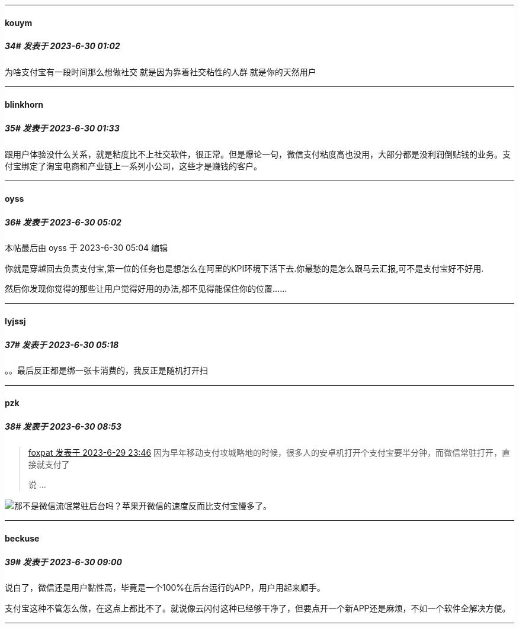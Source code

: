 *****

####  kouym  
##### 34#       发表于 2023-6-30 01:02

为啥支付宝有一段时间那么想做社交 就是因为靠着社交粘性的人群 就是你的天然用户

*****

####  blinkhorn  
##### 35#       发表于 2023-6-30 01:33

跟用户体验没什么关系，就是粘度比不上社交软件，很正常。但是爆论一句，微信支付粘度高也没用，大部分都是没利润倒贴钱的业务。支付宝绑定了淘宝电商和产业链上一系列小公司，这些才是赚钱的客户。

*****

####  oyss  
##### 36#       发表于 2023-6-30 05:02

 本帖最后由 oyss 于 2023-6-30 05:04 编辑 

你就是穿越回去负责支付宝,第一位的任务也是想怎么在阿里的KPI环境下活下去.你最愁的是怎么跟马云汇报,可不是支付宝好不好用.

然后你发现你觉得的那些让用户觉得好用的办法,都不见得能保住你的位置......

*****

####  lyjssj  
##### 37#       发表于 2023-6-30 05:18

。。最后反正都是绑一张卡消费的，我反正是随机打开扫

*****

####  pzk  
##### 38#       发表于 2023-6-30 08:53

<blockquote><a href="httphttps://bbs.saraba1st.com/2b/forum.php?mod=redirect&amp;goto=findpost&amp;pid=61485831&amp;ptid=2142290" target="_blank">foxpat 发表于 2023-6-29 23:46</a>
因为早年移动支付攻城略地的时候，很多人的安卓机打开个支付宝要半分钟，而微信常驻打开，直接就支付了

说 ...</blockquote>
<img src="https://static.saraba1st.com/image/smiley/face2017/003.png" referrerpolicy="no-referrer">那不是微信流氓常驻后台吗？苹果开微信的速度反而比支付宝慢多了。

*****

####  beckuse  
##### 39#       发表于 2023-6-30 09:00

说白了，微信还是用户黏性高，毕竟是一个100%在后台运行的APP，用户用起来顺手。

支付宝这种不管怎么做，在这点上都比不了。就说像云闪付这种已经够干净了，但要点开一个新APP还是麻烦，不如一个软件全解决方便。

*****
